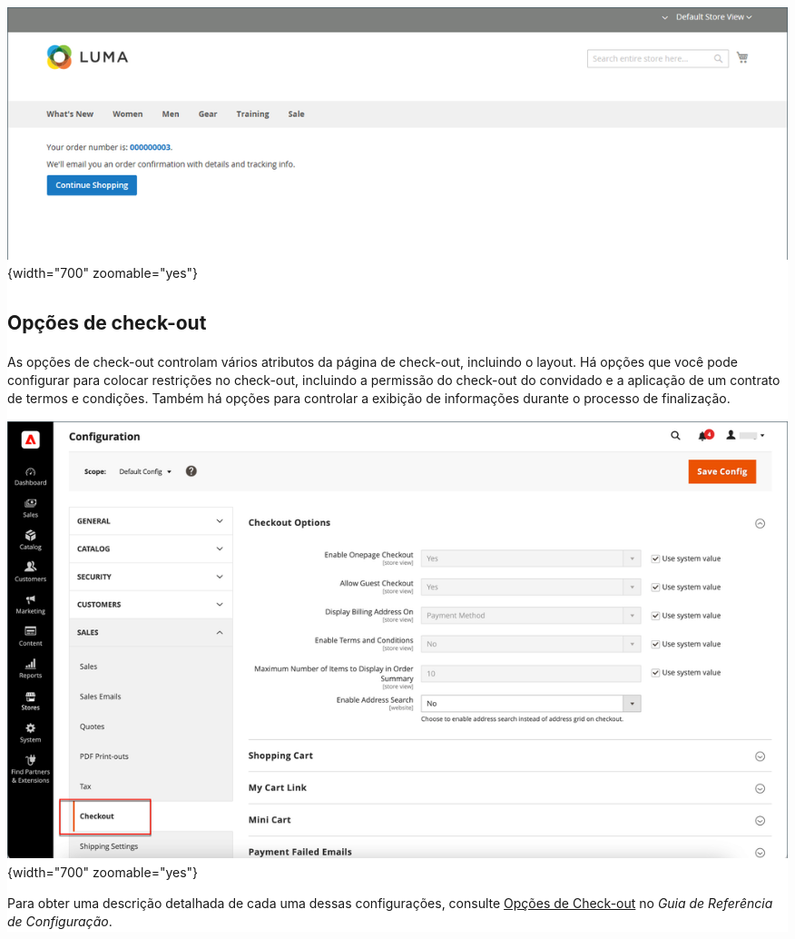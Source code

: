 ![A página Confirmação do pedido exibe uma mensagem de êxito e o número do pedido](./assets/storefront-checkout-confirmation-customer.png){width="700" zoomable="yes"}

## Opções de check-out

As opções de check-out controlam vários atributos da página de check-out, incluindo o layout. Há opções que você pode configurar para colocar restrições no check-out, incluindo a permissão do check-out do convidado e a aplicação de um contrato de termos e condições. Também há opções para controlar a exibição de informações durante o processo de finalização.

![Configuração - opções de check-out](./assets/checkout-checkout-options.png){width="700" zoomable="yes"}

Para obter uma descrição detalhada de cada uma dessas configurações, consulte [Opções de Check-out](../configuration-reference/sales/checkout.md#checkout-options) no _Guia de Referência de Configuração_.
